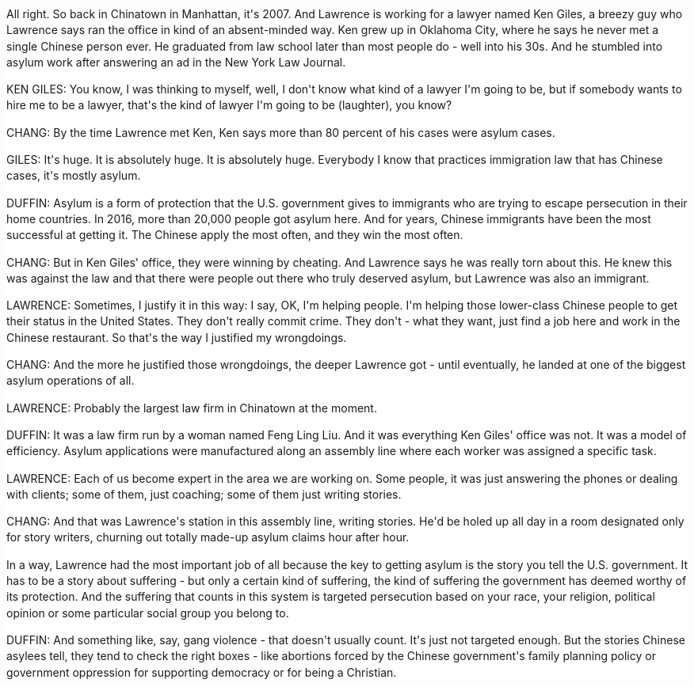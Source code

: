 All right. So back in Chinatown in Manhattan, it's 2007. And Lawrence is working for a lawyer named Ken Giles, a breezy guy who Lawrence says ran the office in kind of an absent-minded way. Ken grew up in Oklahoma City, where he says he never met a single Chinese person ever. He graduated from law school later than most people do - well into his 30s. And he stumbled into asylum work after answering an ad in the New York Law Journal.

KEN GILES: You know, I was thinking to myself, well, I don't know what kind of a lawyer I'm going to be, but if somebody wants to hire me to be a lawyer, that's the kind of lawyer I'm going to be (laughter), you know?

CHANG: By the time Lawrence met Ken, Ken says more than 80 percent of his cases were asylum cases.

GILES: It's huge. It is absolutely huge. It is absolutely huge. Everybody I know that practices immigration law that has Chinese cases, it's mostly asylum.

DUFFIN: Asylum is a form of protection that the U.S. government gives to immigrants who are trying to escape persecution in their home countries. In 2016, more than 20,000 people got asylum here. And for years, Chinese immigrants have been the most successful at getting it. The Chinese apply the most often, and they win the most often.

CHANG: But in Ken Giles' office, they were winning by cheating. And Lawrence says he was really torn about this. He knew this was against the law and that there were people out there who truly deserved asylum, but Lawrence was also an immigrant.

LAWRENCE: Sometimes, I justify it in this way: I say, OK, I'm helping people. I'm helping those lower-class Chinese people to get their status in the United States. They don't really commit crime. They don't - what they want, just find a job here and work in the Chinese restaurant. So that's the way I justified my wrongdoings.

CHANG: And the more he justified those wrongdoings, the deeper Lawrence got - until eventually, he landed at one of the biggest asylum operations of all.

LAWRENCE: Probably the largest law firm in Chinatown at the moment.

DUFFIN: It was a law firm run by a woman named Feng Ling Liu. And it was everything Ken Giles' office was not. It was a model of efficiency. Asylum applications were manufactured along an assembly line where each worker was assigned a specific task.

LAWRENCE: Each of us become expert in the area we are working on. Some people, it was just answering the phones or dealing with clients; some of them, just coaching; some of them just writing stories.

CHANG: And that was Lawrence's station in this assembly line, writing stories. He'd be holed up all day in a room designated only for story writers, churning out totally made-up asylum claims hour after hour.

In a way, Lawrence had the most important job of all because the key to getting asylum is the story you tell the U.S. government. It has to be a story about suffering - but only a certain kind of suffering, the kind of suffering the government has deemed worthy of its protection. And the suffering that counts in this system is targeted persecution based on your race, your religion, political opinion or some particular social group you belong to.

DUFFIN: And something like, say, gang violence - that doesn't usually count. It's just not targeted enough. But the stories Chinese asylees tell, they tend to check the right boxes - like abortions forced by the Chinese government's family planning policy or government oppression for supporting democracy or for being a Christian.
